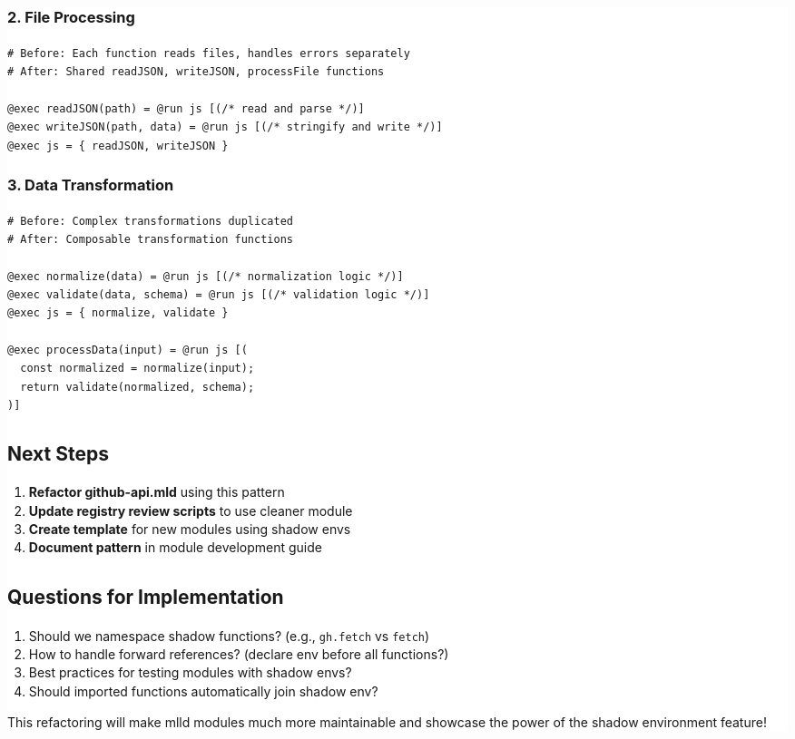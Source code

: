 ### 2. **File Processing**
```mlld
# Before: Each function reads files, handles errors separately
# After: Shared readJSON, writeJSON, processFile functions

@exec readJSON(path) = @run js [(/* read and parse */)]
@exec writeJSON(path, data) = @run js [(/* stringify and write */)]
@exec js = { readJSON, writeJSON }
```

### 3. **Data Transformation**
```mlld
# Before: Complex transformations duplicated
# After: Composable transformation functions

@exec normalize(data) = @run js [(/* normalization logic */)]
@exec validate(data, schema) = @run js [(/* validation logic */)]
@exec js = { normalize, validate }

@exec processData(input) = @run js [(
  const normalized = normalize(input);
  return validate(normalized, schema);
)]
```

## Next Steps

1. **Refactor github-api.mld** using this pattern
2. **Update registry review scripts** to use cleaner module
3. **Create template** for new modules using shadow envs
4. **Document pattern** in module development guide

## Questions for Implementation

1. Should we namespace shadow functions? (e.g., `gh.fetch` vs `fetch`)
2. How to handle forward references? (declare env before all functions?)
3. Best practices for testing modules with shadow envs?
4. Should imported functions automatically join shadow env?

This refactoring will make mlld modules much more maintainable and showcase the power of the shadow environment feature!